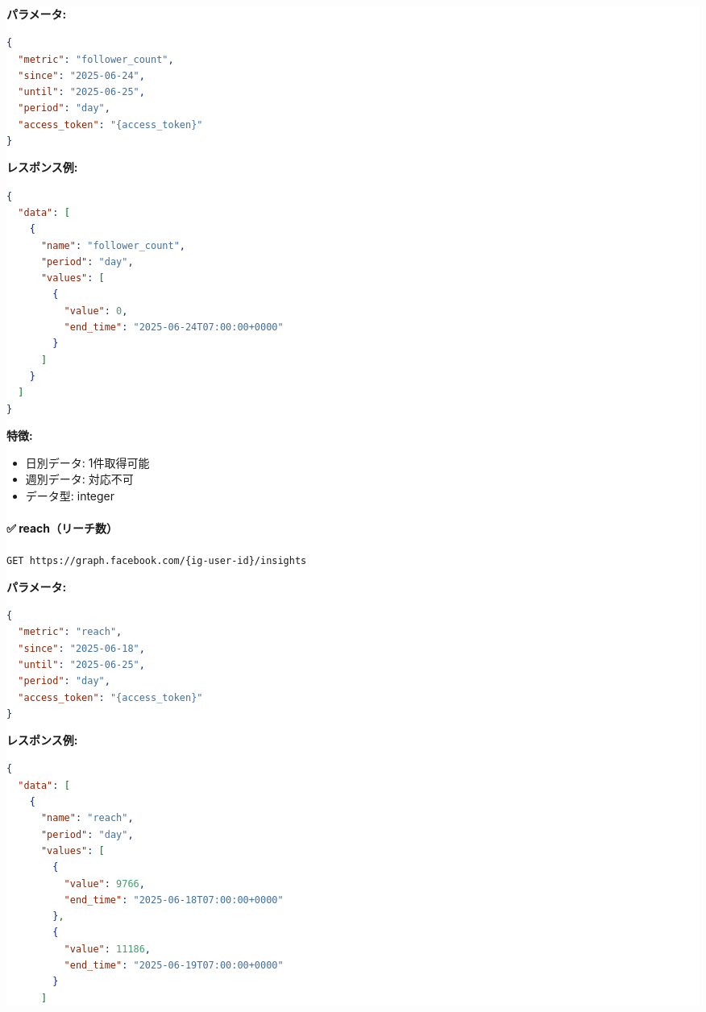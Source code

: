 **パラメータ:**
```json
{
  "metric": "follower_count",
  "since": "2025-06-24",
  "until": "2025-06-25", 
  "period": "day",
  "access_token": "{access_token}"
}
```

**レスポンス例:**
```json
{
  "data": [
    {
      "name": "follower_count",
      "period": "day",
      "values": [
        {
          "value": 0,
          "end_time": "2025-06-24T07:00:00+0000"
        }
      ]
    }
  ]
}
```

**特徴:**
- 日別データ: 1件取得可能
- 週別データ: 対応不可
- データ型: integer

#### ✅ reach（リーチ数）
```http
GET https://graph.facebook.com/{ig-user-id}/insights
```

**パラメータ:**
```json
{
  "metric": "reach",
  "since": "2025-06-18",
  "until": "2025-06-25",
  "period": "day",
  "access_token": "{access_token}"
}
```

**レスポンス例:**
```json
{
  "data": [
    {
      "name": "reach", 
      "period": "day",
      "values": [
        {
          "value": 9766,
          "end_time": "2025-06-18T07:00:00+0000"
        },
        {
          "value": 11186,
          "end_time": "2025-06-19T07:00:00+0000"
        }
      ]
```